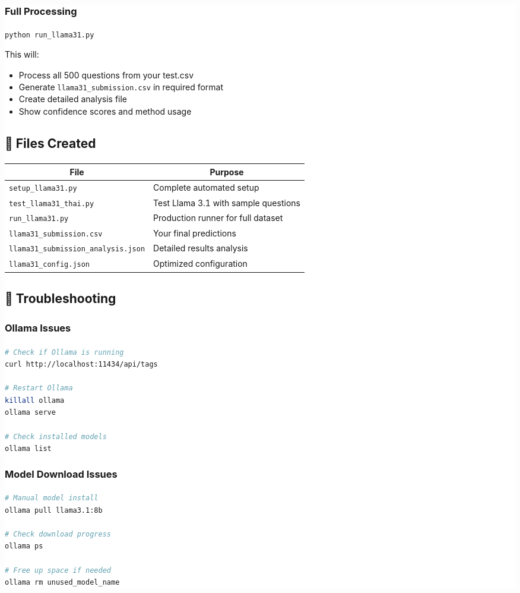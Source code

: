 ### **Full Processing**
```bash
python run_llama31.py
```
This will:
- Process all 500 questions from your test.csv
- Generate `llama31_submission.csv` in required format
- Create detailed analysis file
- Show confidence scores and method usage

## 📁 **Files Created**

| File | Purpose |
|------|---------|
| `setup_llama31.py` | Complete automated setup |
| `test_llama31_thai.py` | Test Llama 3.1 with sample questions |
| `run_llama31.py` | Production runner for full dataset |
| `llama31_submission.csv` | Your final predictions |
| `llama31_submission_analysis.json` | Detailed results analysis |
| `llama31_config.json` | Optimized configuration |

## 🔧 **Troubleshooting**

### **Ollama Issues**
```bash
# Check if Ollama is running
curl http://localhost:11434/api/tags

# Restart Ollama
killall ollama
ollama serve

# Check installed models
ollama list
```

### **Model Download Issues**
```bash
# Manual model install
ollama pull llama3.1:8b

# Check download progress
ollama ps

# Free up space if needed
ollama rm unused_model_name
```
